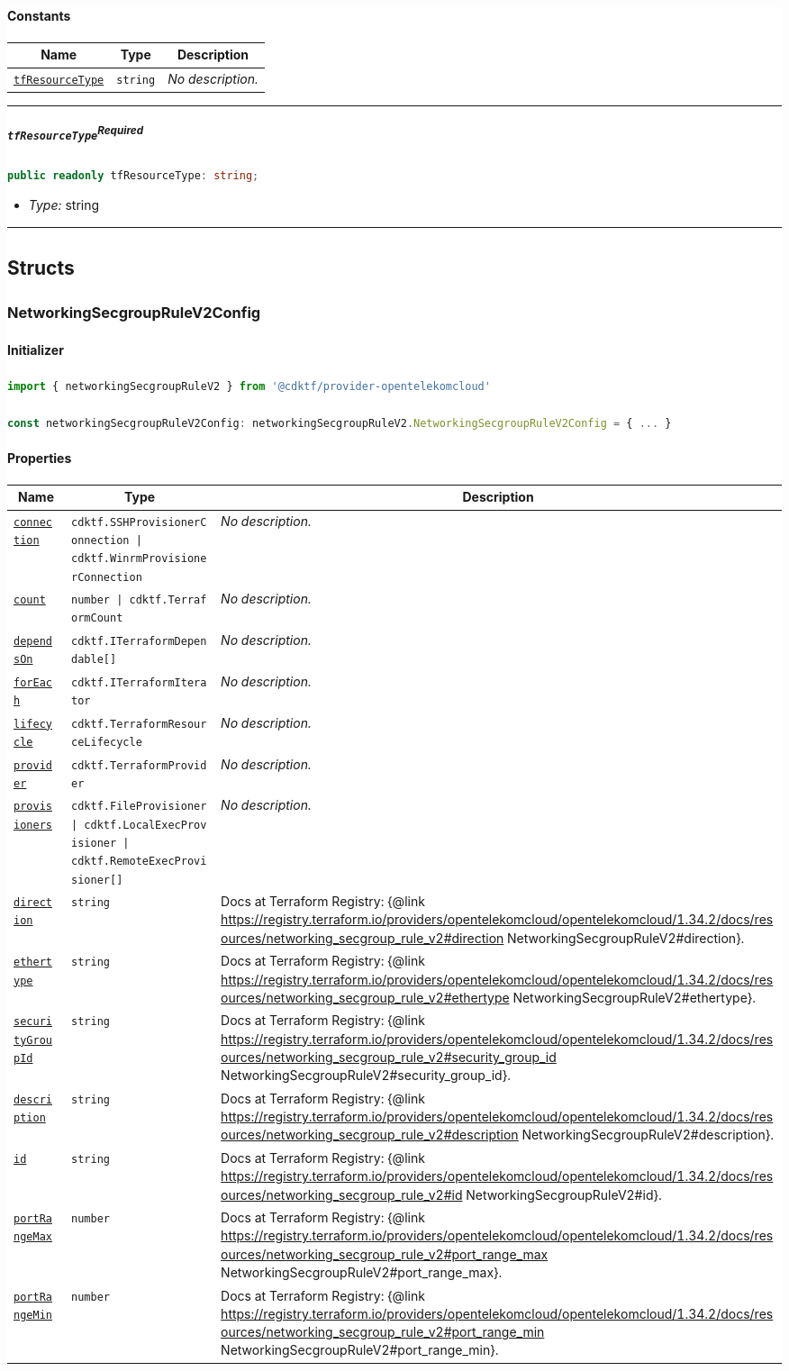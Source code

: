 #### Constants <a name="Constants" id="Constants"></a>

| **Name** | **Type** | **Description** |
| --- | --- | --- |
| <code><a href="#@cdktf/provider-opentelekomcloud.networkingSecgroupRuleV2.NetworkingSecgroupRuleV2.property.tfResourceType">tfResourceType</a></code> | <code>string</code> | *No description.* |

---

##### `tfResourceType`<sup>Required</sup> <a name="tfResourceType" id="@cdktf/provider-opentelekomcloud.networkingSecgroupRuleV2.NetworkingSecgroupRuleV2.property.tfResourceType"></a>

```typescript
public readonly tfResourceType: string;
```

- *Type:* string

---

## Structs <a name="Structs" id="Structs"></a>

### NetworkingSecgroupRuleV2Config <a name="NetworkingSecgroupRuleV2Config" id="@cdktf/provider-opentelekomcloud.networkingSecgroupRuleV2.NetworkingSecgroupRuleV2Config"></a>

#### Initializer <a name="Initializer" id="@cdktf/provider-opentelekomcloud.networkingSecgroupRuleV2.NetworkingSecgroupRuleV2Config.Initializer"></a>

```typescript
import { networkingSecgroupRuleV2 } from '@cdktf/provider-opentelekomcloud'

const networkingSecgroupRuleV2Config: networkingSecgroupRuleV2.NetworkingSecgroupRuleV2Config = { ... }
```

#### Properties <a name="Properties" id="Properties"></a>

| **Name** | **Type** | **Description** |
| --- | --- | --- |
| <code><a href="#@cdktf/provider-opentelekomcloud.networkingSecgroupRuleV2.NetworkingSecgroupRuleV2Config.property.connection">connection</a></code> | <code>cdktf.SSHProvisionerConnection \| cdktf.WinrmProvisionerConnection</code> | *No description.* |
| <code><a href="#@cdktf/provider-opentelekomcloud.networkingSecgroupRuleV2.NetworkingSecgroupRuleV2Config.property.count">count</a></code> | <code>number \| cdktf.TerraformCount</code> | *No description.* |
| <code><a href="#@cdktf/provider-opentelekomcloud.networkingSecgroupRuleV2.NetworkingSecgroupRuleV2Config.property.dependsOn">dependsOn</a></code> | <code>cdktf.ITerraformDependable[]</code> | *No description.* |
| <code><a href="#@cdktf/provider-opentelekomcloud.networkingSecgroupRuleV2.NetworkingSecgroupRuleV2Config.property.forEach">forEach</a></code> | <code>cdktf.ITerraformIterator</code> | *No description.* |
| <code><a href="#@cdktf/provider-opentelekomcloud.networkingSecgroupRuleV2.NetworkingSecgroupRuleV2Config.property.lifecycle">lifecycle</a></code> | <code>cdktf.TerraformResourceLifecycle</code> | *No description.* |
| <code><a href="#@cdktf/provider-opentelekomcloud.networkingSecgroupRuleV2.NetworkingSecgroupRuleV2Config.property.provider">provider</a></code> | <code>cdktf.TerraformProvider</code> | *No description.* |
| <code><a href="#@cdktf/provider-opentelekomcloud.networkingSecgroupRuleV2.NetworkingSecgroupRuleV2Config.property.provisioners">provisioners</a></code> | <code>cdktf.FileProvisioner \| cdktf.LocalExecProvisioner \| cdktf.RemoteExecProvisioner[]</code> | *No description.* |
| <code><a href="#@cdktf/provider-opentelekomcloud.networkingSecgroupRuleV2.NetworkingSecgroupRuleV2Config.property.direction">direction</a></code> | <code>string</code> | Docs at Terraform Registry: {@link https://registry.terraform.io/providers/opentelekomcloud/opentelekomcloud/1.34.2/docs/resources/networking_secgroup_rule_v2#direction NetworkingSecgroupRuleV2#direction}. |
| <code><a href="#@cdktf/provider-opentelekomcloud.networkingSecgroupRuleV2.NetworkingSecgroupRuleV2Config.property.ethertype">ethertype</a></code> | <code>string</code> | Docs at Terraform Registry: {@link https://registry.terraform.io/providers/opentelekomcloud/opentelekomcloud/1.34.2/docs/resources/networking_secgroup_rule_v2#ethertype NetworkingSecgroupRuleV2#ethertype}. |
| <code><a href="#@cdktf/provider-opentelekomcloud.networkingSecgroupRuleV2.NetworkingSecgroupRuleV2Config.property.securityGroupId">securityGroupId</a></code> | <code>string</code> | Docs at Terraform Registry: {@link https://registry.terraform.io/providers/opentelekomcloud/opentelekomcloud/1.34.2/docs/resources/networking_secgroup_rule_v2#security_group_id NetworkingSecgroupRuleV2#security_group_id}. |
| <code><a href="#@cdktf/provider-opentelekomcloud.networkingSecgroupRuleV2.NetworkingSecgroupRuleV2Config.property.description">description</a></code> | <code>string</code> | Docs at Terraform Registry: {@link https://registry.terraform.io/providers/opentelekomcloud/opentelekomcloud/1.34.2/docs/resources/networking_secgroup_rule_v2#description NetworkingSecgroupRuleV2#description}. |
| <code><a href="#@cdktf/provider-opentelekomcloud.networkingSecgroupRuleV2.NetworkingSecgroupRuleV2Config.property.id">id</a></code> | <code>string</code> | Docs at Terraform Registry: {@link https://registry.terraform.io/providers/opentelekomcloud/opentelekomcloud/1.34.2/docs/resources/networking_secgroup_rule_v2#id NetworkingSecgroupRuleV2#id}. |
| <code><a href="#@cdktf/provider-opentelekomcloud.networkingSecgroupRuleV2.NetworkingSecgroupRuleV2Config.property.portRangeMax">portRangeMax</a></code> | <code>number</code> | Docs at Terraform Registry: {@link https://registry.terraform.io/providers/opentelekomcloud/opentelekomcloud/1.34.2/docs/resources/networking_secgroup_rule_v2#port_range_max NetworkingSecgroupRuleV2#port_range_max}. |
| <code><a href="#@cdktf/provider-opentelekomcloud.networkingSecgroupRuleV2.NetworkingSecgroupRuleV2Config.property.portRangeMin">portRangeMin</a></code> | <code>number</code> | Docs at Terraform Registry: {@link https://registry.terraform.io/providers/opentelekomcloud/opentelekomcloud/1.34.2/docs/resources/networking_secgroup_rule_v2#port_range_min NetworkingSecgroupRuleV2#port_range_min}. |